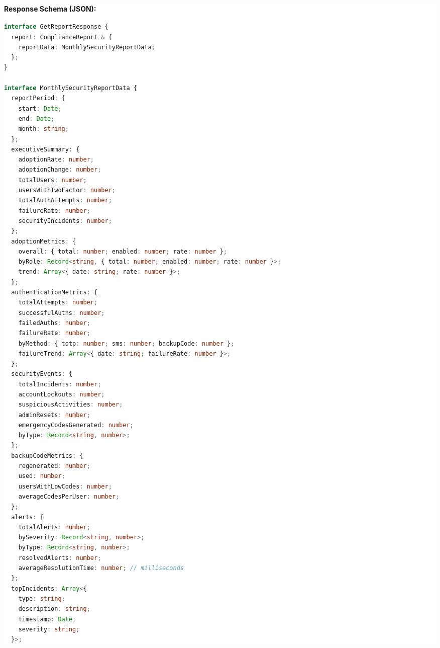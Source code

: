 **Response Schema (JSON):**

```typescript
interface GetReportResponse {
  report: ComplianceReport & {
    reportData: MonthlySecurityReportData;
  };
}

interface MonthlySecurityReportData {
  reportPeriod: {
    start: Date;
    end: Date;
    month: string;
  };
  executiveSummary: {
    adoptionRate: number;
    adoptionChange: number;
    totalUsers: number;
    usersWithTwoFactor: number;
    totalAuthAttempts: number;
    failureRate: number;
    securityIncidents: number;
  };
  adoptionMetrics: {
    overall: { total: number; enabled: number; rate: number };
    byRole: Record<string, { total: number; enabled: number; rate: number }>;
    trend: Array<{ date: string; rate: number }>;
  };
  authenticationMetrics: {
    totalAttempts: number;
    successfulAuths: number;
    failedAuths: number;
    failureRate: number;
    byMethod: { totp: number; sms: number; backupCode: number };
    failureTrend: Array<{ date: string; failureRate: number }>;
  };
  securityEvents: {
    totalIncidents: number;
    accountLockouts: number;
    suspiciousActivities: number;
    adminResets: number;
    emergencyCodesGenerated: number;
    byType: Record<string, number>;
  };
  backupCodeMetrics: {
    regenerated: number;
    used: number;
    usersWithLowCodes: number;
    averageCodesPerUser: number;
  };
  alerts: {
    totalAlerts: number;
    bySeverity: Record<string, number>;
    byType: Record<string, number>;
    resolvedAlerts: number;
    averageResolutionTime: number; // milliseconds
  };
  topIncidents: Array<{
    type: string;
    description: string;
    timestamp: Date;
    severity: string;
  }>;
```